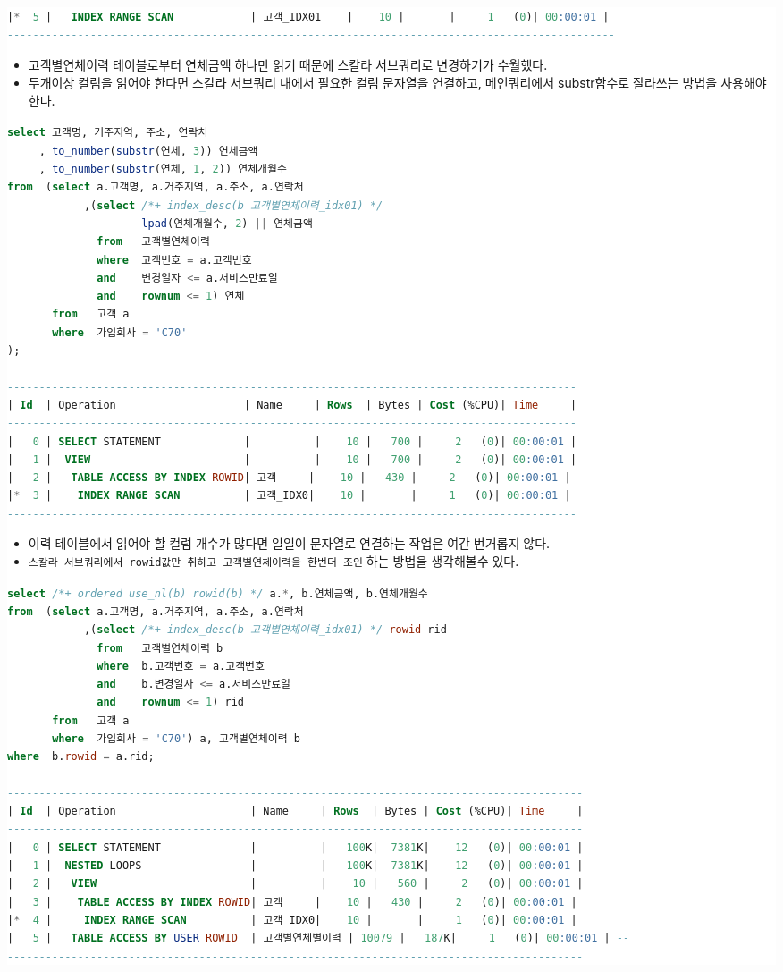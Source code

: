 ```sql
|*  5 |   INDEX RANGE SCAN            | 고객_IDX01    |    10 |       |     1   (0)| 00:00:01 |
-----------------------------------------------------------------------------------------------
```

- 고객별연체이력 테이블로부터 연체금액 하나만 읽기 때문에 스칼라 서브쿼리로 변경하기가 수월했다.
- 두개이상 컬럼을 읽어야 한다면 스칼라 서브쿼리 내에서 필요한 컬럼 문자열을 연결하고, 메인쿼리에서 substr함수로 잘라쓰는 방법을 사용해야 한다.

```sql
select 고객명, 거주지역, 주소, 연락처
     , to_number(substr(연체, 3)) 연체금액
     , to_number(substr(연체, 1, 2)) 연체개월수
from  (select a.고객명, a.거주지역, a.주소, a.연락처
            ,(select /*+ index_desc(b 고객별연체이력_idx01) */
                     lpad(연체개월수, 2) || 연체금액
              from   고객별연체이력
              where  고객번호 = a.고객번호
              and    변경일자 <= a.서비스만료일
              and    rownum <= 1) 연체
       from   고객 a
       where  가입회사 = 'C70'
);

-----------------------------------------------------------------------------------------
| Id  | Operation                    | Name     | Rows  | Bytes | Cost (%CPU)| Time     |
-----------------------------------------------------------------------------------------
|   0 | SELECT STATEMENT             |          |    10 |   700 |     2   (0)| 00:00:01 |
|   1 |  VIEW                        |          |    10 |   700 |     2   (0)| 00:00:01 |
|   2 |   TABLE ACCESS BY INDEX ROWID| 고객     |    10 |   430 |     2   (0)| 00:00:01 |
|*  3 |    INDEX RANGE SCAN          | 고객_IDX0|    10 |       |     1   (0)| 00:00:01 |
-----------------------------------------------------------------------------------------
```



- 이력 테이블에서 읽어야 할 컬럼 개수가 많다면 일일이 문자열로 연결하는 작업은 여간 번거롭지 않다.
- `스칼라 서브쿼리에서 rowid값만 취하고 고객별연체이력을 한번더 조인` 하는 방법을 생각해볼수 있다.

```sql
select /*+ ordered use_nl(b) rowid(b) */ a.*, b.연체금액, b.연체개월수
from  (select a.고객명, a.거주지역, a.주소, a.연락처
            ,(select /*+ index_desc(b 고객별연체이력_idx01) */ rowid rid
              from   고객별연체이력 b
              where  b.고객번호 = a.고객번호
              and    b.변경일자 <= a.서비스만료일
              and    rownum <= 1) rid
       from   고객 a
       where  가입회사 = 'C70') a, 고객별연체이력 b
where  b.rowid = a.rid;

------------------------------------------------------------------------------------------
| Id  | Operation                     | Name     | Rows  | Bytes | Cost (%CPU)| Time     |
------------------------------------------------------------------------------------------
|   0 | SELECT STATEMENT              |          |   100K|  7381K|    12   (0)| 00:00:01 |
|   1 |  NESTED LOOPS                 |          |   100K|  7381K|    12   (0)| 00:00:01 |
|   2 |   VIEW                        |          |    10 |   560 |     2   (0)| 00:00:01 |
|   3 |    TABLE ACCESS BY INDEX ROWID| 고객     |    10 |   430 |     2   (0)| 00:00:01 |
|*  4 |     INDEX RANGE SCAN          | 고객_IDX0|    10 |       |     1   (0)| 00:00:01 |
|   5 |   TABLE ACCESS BY USER ROWID  | 고객별연체별이력 | 10079 |   187K|     1   (0)| 00:00:01 | --
------------------------------------------------------------------------------------------
```
